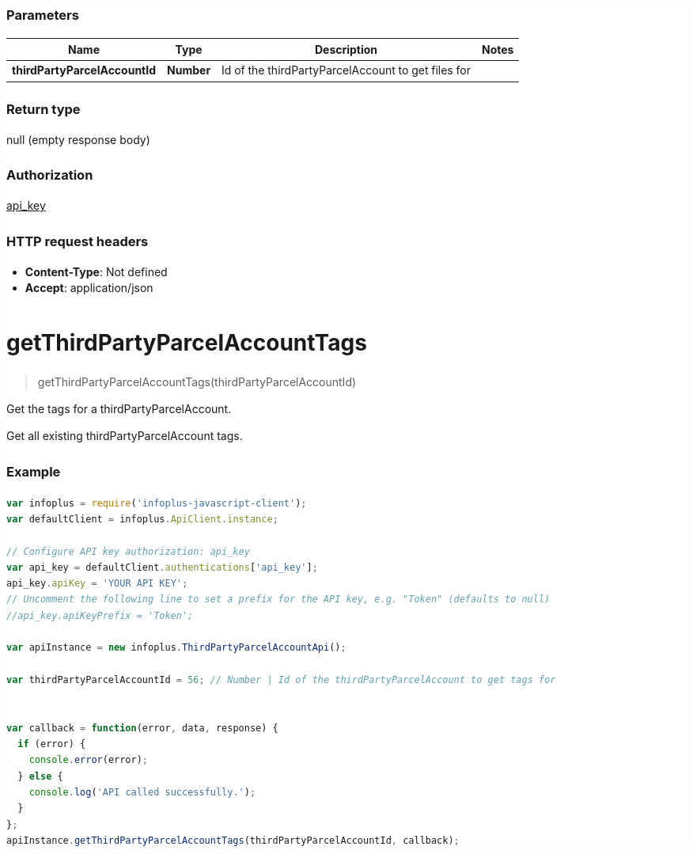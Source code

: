 ### Parameters

Name | Type | Description  | Notes
------------- | ------------- | ------------- | -------------
 **thirdPartyParcelAccountId** | **Number**| Id of the thirdPartyParcelAccount to get files for | 

### Return type

null (empty response body)

### Authorization

[api_key](../README.md#api_key)

### HTTP request headers

 - **Content-Type**: Not defined
 - **Accept**: application/json

<a name="getThirdPartyParcelAccountTags"></a>
# **getThirdPartyParcelAccountTags**
> getThirdPartyParcelAccountTags(thirdPartyParcelAccountId)

Get the tags for a thirdPartyParcelAccount.

Get all existing thirdPartyParcelAccount tags.

### Example
```javascript
var infoplus = require('infoplus-javascript-client');
var defaultClient = infoplus.ApiClient.instance;

// Configure API key authorization: api_key
var api_key = defaultClient.authentications['api_key'];
api_key.apiKey = 'YOUR API KEY';
// Uncomment the following line to set a prefix for the API key, e.g. "Token" (defaults to null)
//api_key.apiKeyPrefix = 'Token';

var apiInstance = new infoplus.ThirdPartyParcelAccountApi();

var thirdPartyParcelAccountId = 56; // Number | Id of the thirdPartyParcelAccount to get tags for


var callback = function(error, data, response) {
  if (error) {
    console.error(error);
  } else {
    console.log('API called successfully.');
  }
};
apiInstance.getThirdPartyParcelAccountTags(thirdPartyParcelAccountId, callback);
```
